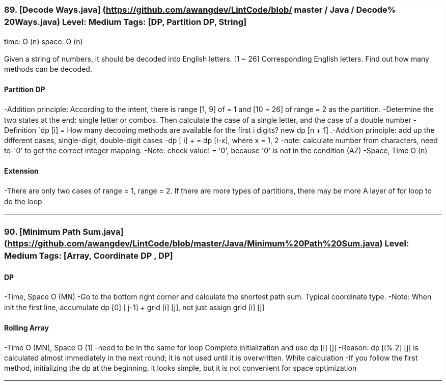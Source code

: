 ###  89. [Decode Ways.java] (https://github.com/awangdev/LintCode/blob/ master / Java / Decode% 20Ways.java)   Level: Medium Tags: [DP, Partition DP, String] 
      
time: O (n) 
space: O (n)

Given a string of numbers, it should be decoded into English letters. [1 ~ 26] Corresponding English letters. Find out how many methods can be decoded. 

#### Partition DP 
-Addition principle: According to the intent, there is range [1, 9] of = 1 and [10 ~ 26] of range = 2 as the partition. 
-Determine the two states at the end: single letter or combos. Then calculate the case of a single letter, and the case of a double number 
-Definition `dp [i] = How many decoding methods are available for the first i digits? new dp [n + 1] 
.-Addition principle: add up the different cases, single-digit, double-digit cases 
-dp [ i] + = dp [i-x], where x = 1, 2 
-note: calculate number from characters, need to-'0' to get the correct integer mapping. 
-Note: check value! = '0', because '0' is not in the condition (AZ) 
-Space, Time O (n) 

#### Extension 
-There are only two cases of range = 1, range = 2. If there are more types of partitions, there may be more A layer of for loop to do the loop 




---

###  90. [Minimum Path Sum.java] (https://github.com/awangdev/LintCode/blob/master/Java/Minimum%20Path%20Sum.java)   Level: Medium Tags: [Array, Coordinate DP , DP] 
      

#### DP 
-Time, Space O (MN) 
-Go to the bottom right corner and calculate the shortest path sum. Typical coordinate type. 
-Note: When init the first line, accumulate dp [0] [ j-1] + grid [i] [j], not just assign grid [i] [j] 

#### Rolling Array 
-Time O (MN), Space O (1) 
-need to be in the same for loop Complete initialization and use dp [i] [j] 
-Reason: dp [i% 2] [j] is calculated almost immediately in the next round; it is not used until it is overwritten. White calculation 
-If you follow the first method, initializing the dp at the beginning, it looks simple, but it is not convenient for space optimization 



--- 
